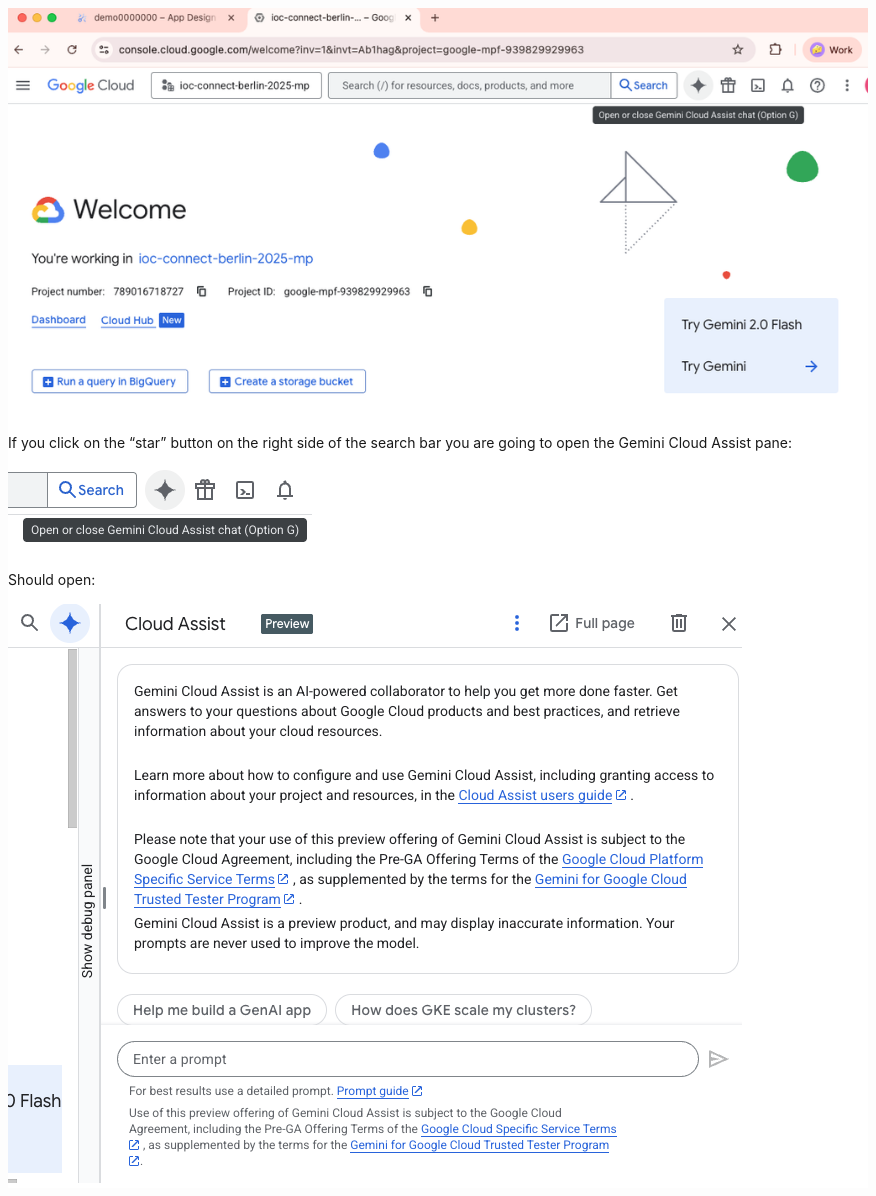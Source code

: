 ![alt_text](images/image001.png "Welcome screen at the Google Cloud console")


If you click on the “star” button on the right side of the search bar you are going to open the Gemini Cloud Assist pane:

![alt_text](images/image002.png "Zoomed in view of the Gemini button")

Should open:

![alt_text](images/image003.png "Google Cloud Assist welcome screen")